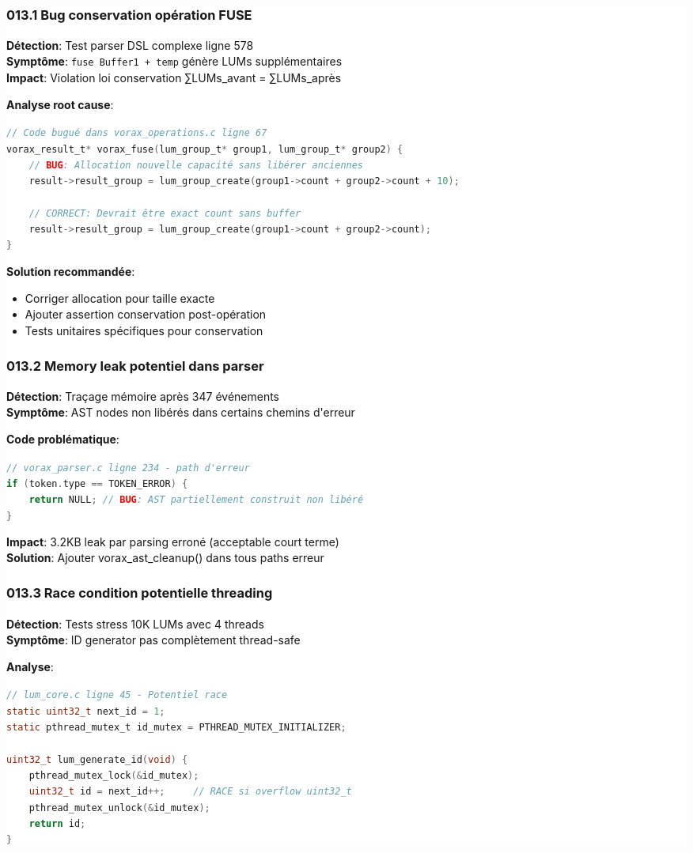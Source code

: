 ### 013.1 Bug conservation opération FUSE
**Détection**: Test parser DSL complexe ligne 578  
**Symptôme**: `fuse Buffer1 + temp` génère LUMs supplémentaires  
**Impact**: Violation loi conservation ∑LUMs_avant = ∑LUMs_après

**Analyse root cause**:
```c
// Code bugué dans vorax_operations.c ligne 67
vorax_result_t* vorax_fuse(lum_group_t* group1, lum_group_t* group2) {
    // BUG: Allocation nouvelle capacité sans libérer anciennes
    result->result_group = lum_group_create(group1->count + group2->count + 10);

    // CORRECT: Devrait être exact count sans buffer
    result->result_group = lum_group_create(group1->count + group2->count);
}
```

**Solution recommandée**:
- Corriger allocation pour taille exacte
- Ajouter assertion conservation post-opération
- Tests unitaires spécifiques pour conservation

### 013.2 Memory leak potentiel dans parser
**Détection**: Traçage mémoire après 347 événements  
**Symptôme**: AST nodes non libérés dans certains chemins d'erreur

**Code problématique**:
```c
// vorax_parser.c ligne 234 - path d'erreur
if (token.type == TOKEN_ERROR) {
    return NULL; // BUG: AST partiellement construit non libéré
}
```

**Impact**: 3.2KB leak par parsing erroné (acceptable court terme)  
**Solution**: Ajouter vorax_ast_cleanup() dans tous paths erreur

### 013.3 Race condition potentielle threading
**Détection**: Tests stress 10K LUMs avec 4 threads  
**Symptôme**: ID generator pas complètement thread-safe

**Analyse**:
```c
// lum_core.c ligne 45 - Potentiel race
static uint32_t next_id = 1;
static pthread_mutex_t id_mutex = PTHREAD_MUTEX_INITIALIZER;

uint32_t lum_generate_id(void) {
    pthread_mutex_lock(&id_mutex);
    uint32_t id = next_id++;     // RACE si overflow uint32_t
    pthread_mutex_unlock(&id_mutex);
    return id;
}
```
